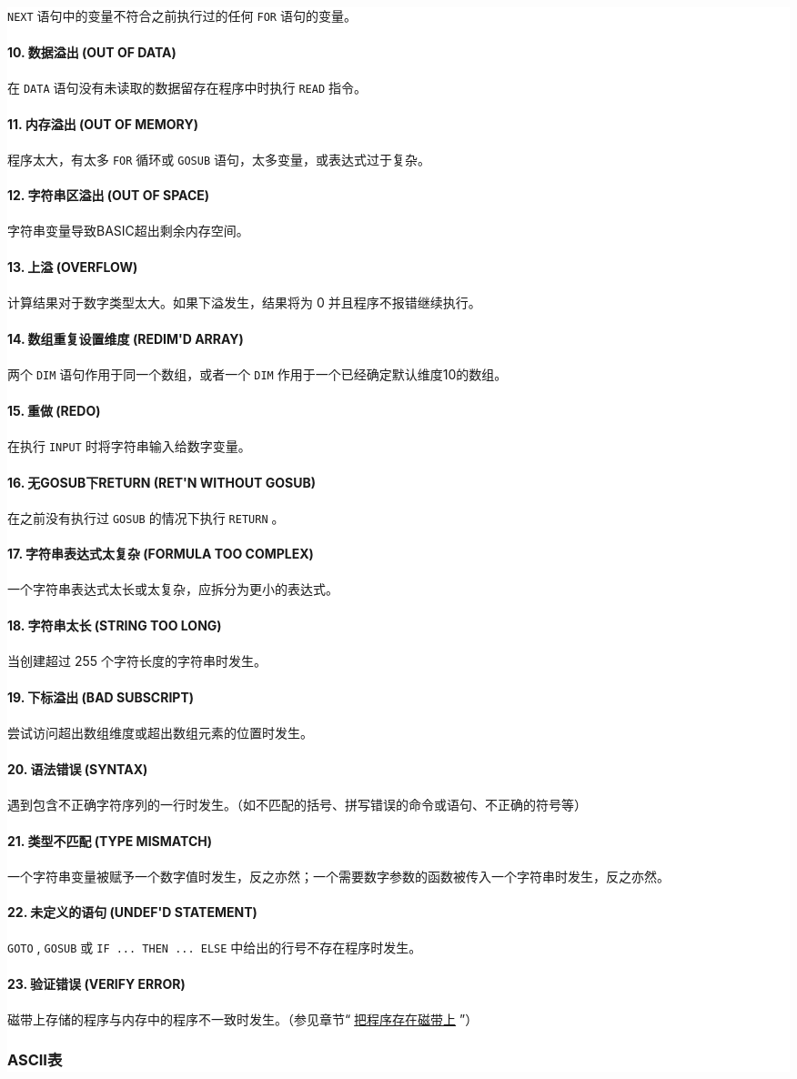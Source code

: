 `NEXT` 语句中的变量不符合之前执行过的任何 `FOR` 语句的变量。

#### 10. 数据溢出 (OUT OF DATA)

在 `DATA` 语句没有未读取的数据留存在程序中时执行 `READ` 指令。

#### 11. 内存溢出 (OUT OF MEMORY)

程序太大，有太多 `FOR` 循环或 `GOSUB` 语句，太多变量，或表达式过于复杂。

#### 12. 字符串区溢出 (OUT OF SPACE)

字符串变量导致BASIC超出剩余内存空间。

#### 13. 上溢 (OVERFLOW)

计算结果对于数字类型太大。如果下溢发生，结果将为 0 并且程序不报错继续执行。

#### 14. 数组重复设置维度 (REDIM'D ARRAY)

两个 `DIM` 语句作用于同一个数组，或者一个 `DIM` 作用于一个已经确定默认维度10的数组。

#### 15. 重做 (REDO)

在执行 `INPUT` 时将字符串输入给数字变量。

#### 16. 无GOSUB下RETURN (RET'N WITHOUT GOSUB)

在之前没有执行过 `GOSUB` 的情况下执行 `RETURN` 。

#### 17. 字符串表达式太复杂 (FORMULA TOO COMPLEX)

一个字符串表达式太长或太复杂，应拆分为更小的表达式。

#### 18. 字符串太长 (STRING TOO LONG)

当创建超过 255 个字符长度的字符串时发生。

#### 19. 下标溢出 (BAD SUBSCRIPT)

尝试访问超出数组维度或超出数组元素的位置时发生。

#### 20. 语法错误 (SYNTAX)

遇到包含不正确字符序列的一行时发生。（如不匹配的括号、拼写错误的命令或语句、不正确的符号等）

#### 21. 类型不匹配 (TYPE MISMATCH)

一个字符串变量被赋予一个数字值时发生，反之亦然；一个需要数字参数的函数被传入一个字符串时发生，反之亦然。

#### 22. 未定义的语句 (UNDEF'D STATEMENT)

`GOTO` , `GOSUB` 或 `IF ... THEN ... ELSE` 中给出的行号不存在程序时发生。

#### 23. 验证错误 (VERIFY ERROR)

磁带上存储的程序与内存中的程序不一致时发生。（参见章节“ [把程序存在磁带上](#15-把程序存在磁带上) ”）

### ASCII表
